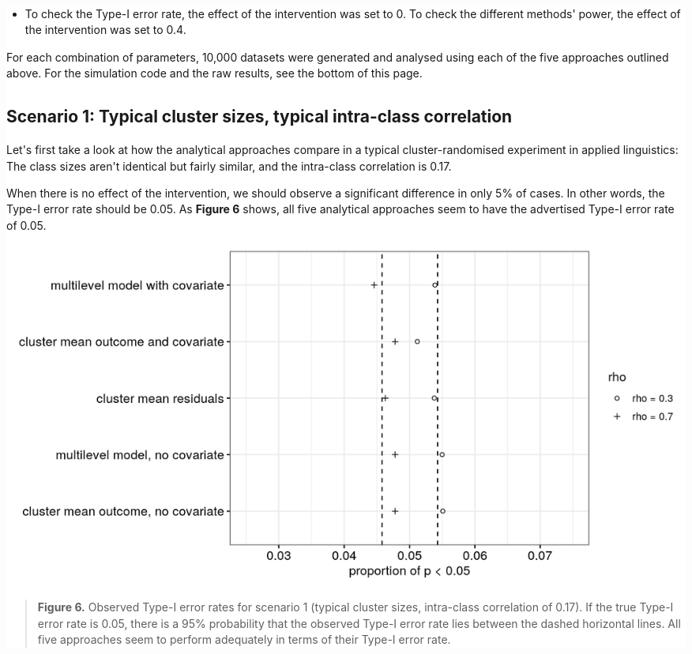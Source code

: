 * To check the Type-I error rate, the effect of the intervention was set to 0.
To check the different methods' power, the effect of the intervention was set to 0.4.

For each combination of parameters, 10,000 datasets were generated and 
analysed using each of the five approaches outlined above. For the simulation
code and the raw results, see the bottom of this page.



## Scenario 1: Typical cluster sizes, typical intra-class correlation

Let's first take a look at how the analytical approaches compare
in a typical cluster-randomised experiment in applied linguistics: The
class sizes aren't identical but fairly similar, and the intra-class
correlation is 0.17.



When there is no effect of the intervention, we should observe a
significant difference in only 5% of cases. In other words, the Type-I
error rate should be 0.05. As **Figure 6** shows, all five analytical approaches
seem to have the advertised Type-I error rate of 0.05.

![center](/figs/2019-10-28-cluster-covariates/unnamed-chunk-41-1.png)

> **Figure 6.** Observed Type-I error rates for scenario 1 (typical
> cluster sizes, intra-class correlation of 0.17). If the true
> Type-I error rate is 0.05, there is a 95% probability that the
> observed Type-I error rate lies between the dashed horizontal lines. 
> All five approaches seem to perform adequately in terms of their Type-I error rate.

